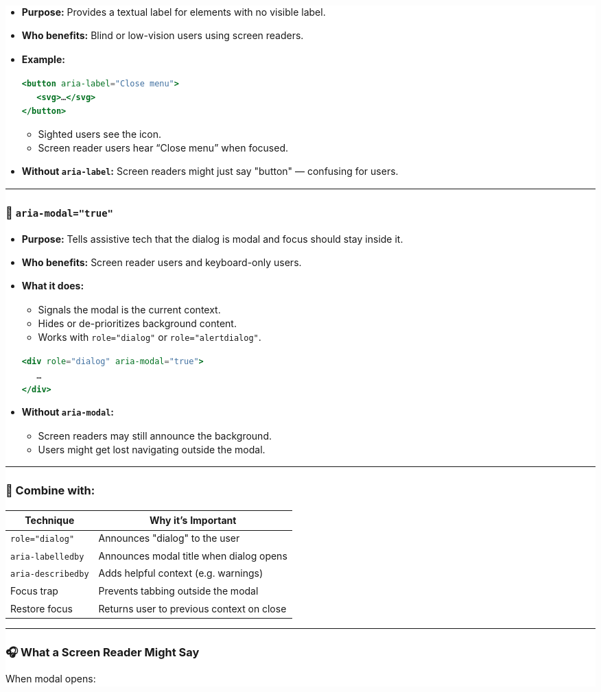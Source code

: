 - **Purpose:** Provides a textual label for elements with no visible label.
- **Who benefits:** Blind or low-vision users using screen readers.
- **Example:**
  ```jsx
  <button aria-label="Close menu">
     <svg>…</svg>
  </button>
  ```
  - Sighted users see the icon.
  - Screen reader users hear “Close menu” when focused.

- **Without `aria-label`:** Screen readers might just say "button" — confusing for users.

---

### 🧱 `aria-modal="true"`

- **Purpose:** Tells assistive tech that the dialog is modal and focus should stay inside it.
- **Who benefits:** Screen reader users and keyboard-only users.
- **What it does:**
  - Signals the modal is the current context.
  - Hides or de-prioritizes background content.
  - Works with `role="dialog"` or `role="alertdialog"`.

  ```jsx
  <div role="dialog" aria-modal="true">
     …
  </div>
  ```

- **Without `aria-modal`:**
  - Screen readers may still announce the background.
  - Users might get lost navigating outside the modal.

---

### 🧪 Combine with:

| Technique           | Why it’s Important                        |
| ------------------- | ----------------------------------------- |
| `role="dialog"`     | Announces "dialog" to the user            |
| `aria-labelledby`   | Announces modal title when dialog opens   |
| `aria-describedby`  | Adds helpful context (e.g. warnings)      |
| Focus trap          | Prevents tabbing outside the modal        |
| Restore focus       | Returns user to previous context on close |

---

### 🎧 What a Screen Reader Might Say

When modal opens:
